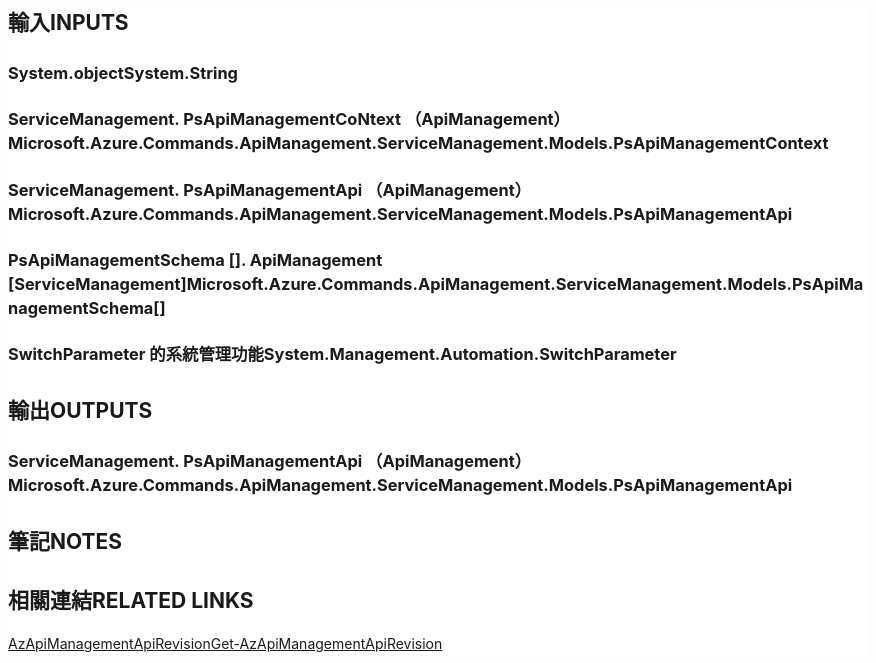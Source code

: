 ## <span data-ttu-id="98c61-191">輸入</span><span class="sxs-lookup"><span data-stu-id="98c61-191">INPUTS</span></span>

### <span data-ttu-id="98c61-192">System.object</span><span class="sxs-lookup"><span data-stu-id="98c61-192">System.String</span></span>

### <span data-ttu-id="98c61-193">ServiceManagement. PsApiManagementCoNtext （ApiManagement）</span><span class="sxs-lookup"><span data-stu-id="98c61-193">Microsoft.Azure.Commands.ApiManagement.ServiceManagement.Models.PsApiManagementContext</span></span>

### <span data-ttu-id="98c61-194">ServiceManagement. PsApiManagementApi （ApiManagement）</span><span class="sxs-lookup"><span data-stu-id="98c61-194">Microsoft.Azure.Commands.ApiManagement.ServiceManagement.Models.PsApiManagementApi</span></span>

### <span data-ttu-id="98c61-195">PsApiManagementSchema []. ApiManagement [ServiceManagement]</span><span class="sxs-lookup"><span data-stu-id="98c61-195">Microsoft.Azure.Commands.ApiManagement.ServiceManagement.Models.PsApiManagementSchema[]</span></span>

### <span data-ttu-id="98c61-196">SwitchParameter 的系統管理功能</span><span class="sxs-lookup"><span data-stu-id="98c61-196">System.Management.Automation.SwitchParameter</span></span>

## <span data-ttu-id="98c61-197">輸出</span><span class="sxs-lookup"><span data-stu-id="98c61-197">OUTPUTS</span></span>

### <span data-ttu-id="98c61-198">ServiceManagement. PsApiManagementApi （ApiManagement）</span><span class="sxs-lookup"><span data-stu-id="98c61-198">Microsoft.Azure.Commands.ApiManagement.ServiceManagement.Models.PsApiManagementApi</span></span>

## <span data-ttu-id="98c61-199">筆記</span><span class="sxs-lookup"><span data-stu-id="98c61-199">NOTES</span></span>

## <span data-ttu-id="98c61-200">相關連結</span><span class="sxs-lookup"><span data-stu-id="98c61-200">RELATED LINKS</span></span>

[<span data-ttu-id="98c61-201">AzApiManagementApiRevision</span><span class="sxs-lookup"><span data-stu-id="98c61-201">Get-AzApiManagementApiRevision</span></span>](./Get-AzApiManagementApiRevision.md)
